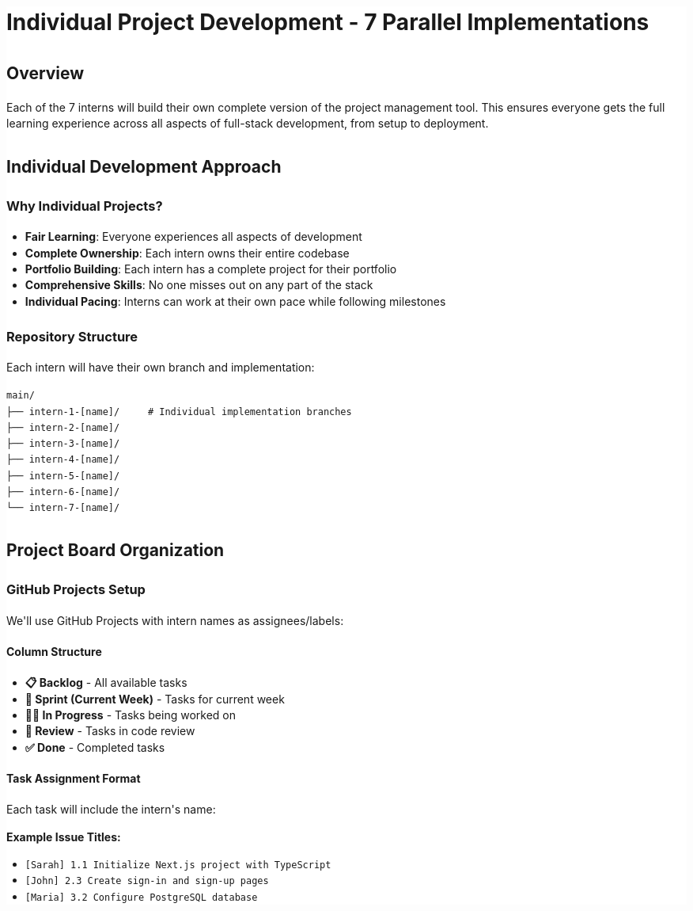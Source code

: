 # Individual Project Development - 7 Parallel Implementations

## Overview

Each of the 7 interns will build their own complete version of the project management tool. This ensures everyone gets the full learning experience across all aspects of full-stack development, from setup to deployment.

## Individual Development Approach

### Why Individual Projects?
- **Fair Learning**: Everyone experiences all aspects of development
- **Complete Ownership**: Each intern owns their entire codebase
- **Portfolio Building**: Each intern has a complete project for their portfolio
- **Comprehensive Skills**: No one misses out on any part of the stack
- **Individual Pacing**: Interns can work at their own pace while following milestones

### Repository Structure
Each intern will have their own branch and implementation:

```
main/
├── intern-1-[name]/     # Individual implementation branches
├── intern-2-[name]/
├── intern-3-[name]/
├── intern-4-[name]/
├── intern-5-[name]/
├── intern-6-[name]/
└── intern-7-[name]/
```

## Project Board Organization

### GitHub Projects Setup
We'll use GitHub Projects with intern names as assignees/labels:

#### Column Structure
- **📋 Backlog** - All available tasks
- **🎯 Sprint (Current Week)** - Tasks for current week
- **👨‍💻 In Progress** - Tasks being worked on
- **👀 Review** - Tasks in code review
- **✅ Done** - Completed tasks

#### Task Assignment Format
Each task will include the intern's name:

**Example Issue Titles:**
- `[Sarah] 1.1 Initialize Next.js project with TypeScript`
- `[John] 2.3 Create sign-in and sign-up pages`
- `[Maria] 3.2 Configure PostgreSQL database`
